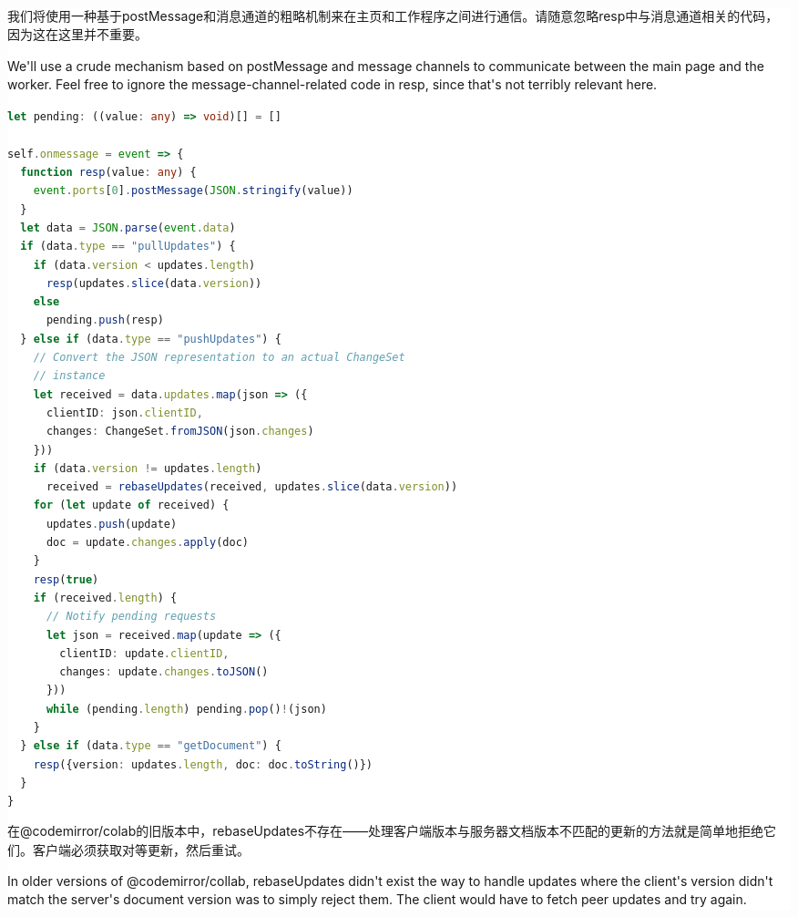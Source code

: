 我们将使用一种基于postMessage和消息通道的粗略机制来在主页和工作程序之间进行通信。请随意忽略resp中与消息通道相关的代码，因为这在这里并不重要。

We'll use a crude mechanism based on postMessage and message channels to communicate between the main page and the worker. Feel free to ignore the message-channel-related code in resp, since that's not terribly relevant here.

``` typescript
let pending: ((value: any) => void)[] = []

self.onmessage = event => {
  function resp(value: any) {
    event.ports[0].postMessage(JSON.stringify(value))
  }
  let data = JSON.parse(event.data)
  if (data.type == "pullUpdates") {
    if (data.version < updates.length)
      resp(updates.slice(data.version))
    else
      pending.push(resp)
  } else if (data.type == "pushUpdates") {
    // Convert the JSON representation to an actual ChangeSet
    // instance
    let received = data.updates.map(json => ({
      clientID: json.clientID,
      changes: ChangeSet.fromJSON(json.changes)
    }))
    if (data.version != updates.length)
      received = rebaseUpdates(received, updates.slice(data.version))
    for (let update of received) {
      updates.push(update)
      doc = update.changes.apply(doc)
    }
    resp(true)
    if (received.length) {
      // Notify pending requests
      let json = received.map(update => ({
        clientID: update.clientID,
        changes: update.changes.toJSON()
      }))
      while (pending.length) pending.pop()!(json)
    }
  } else if (data.type == "getDocument") {
    resp({version: updates.length, doc: doc.toString()})
  }
}
```

在@codemirror/colab的旧版本中，rebaseUpdates不存在——处理客户端版本与服务器文档版本不匹配的更新的方法就是简单地拒绝它们。客户端必须获取对等更新，然后重试。

In older versions of @codemirror/collab, rebaseUpdates didn't exist the way to handle updates where the client's version didn't match the server's document version was to simply reject them. The client would have to fetch peer updates and try again.

